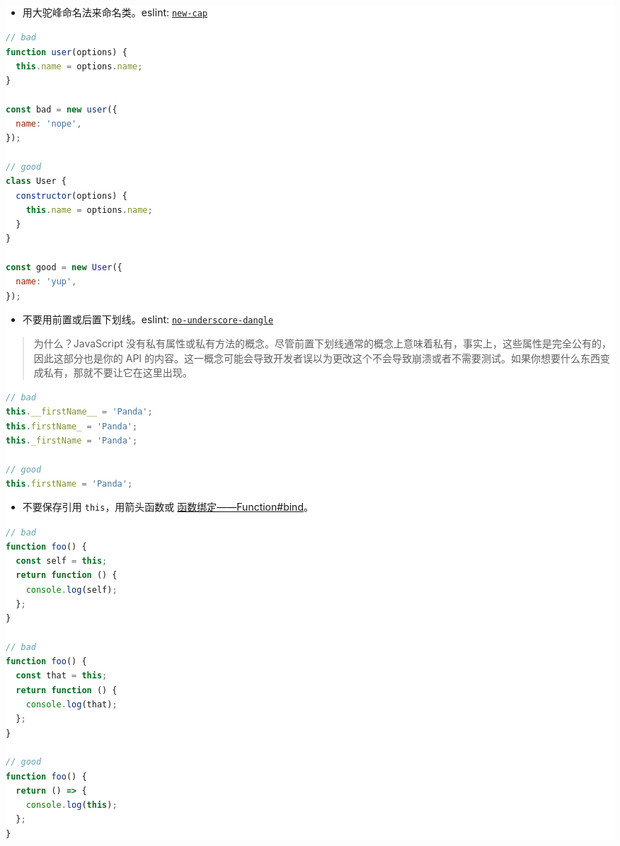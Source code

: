 - 用大驼峰命名法来命名类。eslint: [`new-cap`](http://eslint.org/docs/rules/new-cap.html)

```javascript
// bad
function user(options) {
  this.name = options.name;
}

const bad = new user({
  name: 'nope',
});

// good
class User {
  constructor(options) {
    this.name = options.name;
  }
}

const good = new User({
  name: 'yup',
});
```

- 不要用前置或后置下划线。eslint: [`no-underscore-dangle`](http://eslint.org/docs/rules/no-underscore-dangle.html)

> 为什么？JavaScript 没有私有属性或私有方法的概念。尽管前置下划线通常的概念上意味着私有，事实上，这些属性是完全公有的，因此这部分也是你的 API 的内容。这一概念可能会导致开发者误以为更改这个不会导致崩溃或者不需要测试。如果你想要什么东西变成私有，那就不要让它在这里出现。

```javascript
// bad
this.__firstName__ = 'Panda';
this.firstName_ = 'Panda';
this._firstName = 'Panda';

// good
this.firstName = 'Panda';
```

- 不要保存引用 `this`，用箭头函数或 [函数绑定——Function#bind](https://developer.mozilla.org/en-US/docs/Web/JavaScript/Reference/Global_Objects/Function/bind)。

```javascript
// bad
function foo() {
  const self = this;
  return function () {
    console.log(self);
  };
}

// bad
function foo() {
  const that = this;
  return function () {
    console.log(that);
  };
}

// good
function foo() {
  return () => {
    console.log(this);
  };
}
```
